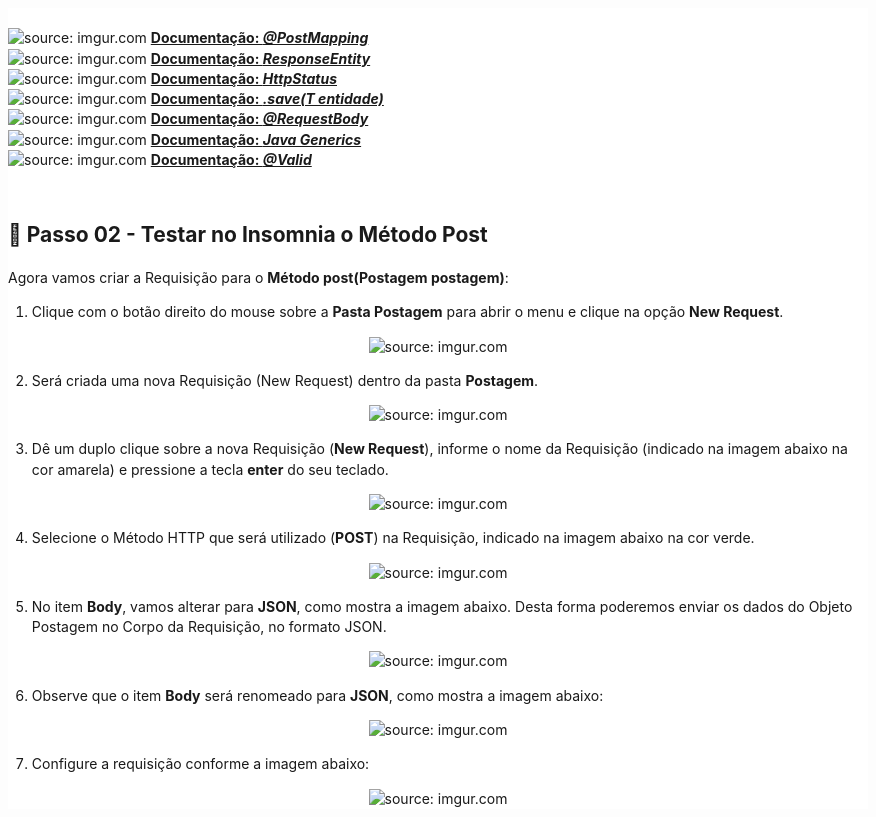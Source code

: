 <br />

<div align="left"><img src="https://i.imgur.com/sv8IEe1.png" title="source: imgur.com" width="25px"/> <a href="https://docs.spring.io/spring-framework/docs/current/javadoc-api/org/springframework/web/bind/annotation/PostMapping.html" target="_blank"><b>Documentação: <i>@PostMapping</i></b></a></div>

<div align="left"><img src="https://i.imgur.com/sv8IEe1.png" title="source: imgur.com" width="25px"/> <a href="https://docs.spring.io/spring-framework/docs/current/javadoc-api/org/springframework/http/ResponseEntity.html#created-java.net.URI-" target="_blank"><b>Documentação: <i>ResponseEntity</i></b></a></div>

<div align="left"><img src="https://i.imgur.com/sv8IEe1.png" title="source: imgur.com" width="25px"/> <a href="https://docs.spring.io/spring-framework/docs/current/javadoc-api/org/springframework/http/HttpStatus.html#CREATED" target="_blank"><b>Documentação: <i>HttpStatus</i></b></a></div>

<div align="left"><img src="https://i.imgur.com/sv8IEe1.png" title="source: imgur.com" width="25px"/> <a href="https://docs.spring.io/spring-data/commons/docs/current/api/org/springframework/data/repository/CrudRepository.html?is-external=true#save-S-" target="_blank"><b>Documentação: <i>.save(T entidade)</i></b></a></div>

<div align="left"><img src="https://i.imgur.com/sv8IEe1.png" title="source: imgur.com" width="25px"/> <a href="https://docs.spring.io/spring-framework/docs/current/javadoc-api/org/springframework/web/bind/annotation/RequestBody.html" target="_blank"><b>Documentação: <i>@RequestBody</i></b></a></div>

<div align="left"><img src="https://i.imgur.com/JSfXyzm.png" title="source: imgur.com" width="25px"/> <a href="https://docs.oracle.com/javase/tutorial/java/generics/types.html" target="_blank"><b>Documentação: <i>Java Generics</i></b></a></div>

<div align="left"><img src="https://i.imgur.com/JSfXyzm.png" title="source: imgur.com" width="25px"/> <a href="https://docs.oracle.com/javaee/7/api/javax/validation/Valid.html" target="_blank"><b>Documentação: <i>@Valid</i></b></a></div>


<br />

<h2>👣 Passo 02 - Testar no Insomnia o Método Post</h2>

Agora vamos criar a Requisição para o **Método post(Postagem postagem)**:

1. Clique com o botão direito do mouse sobre a **Pasta Postagem** para abrir o menu e clique na opção **New Request**.

<div align="center"><img src="https://i.imgur.com/bFUVP3h.png" title="source: imgur.com" width="45%"/></div>

2.  Será criada uma nova Requisição (New Request) dentro da pasta **Postagem**.

<div align="center"><img src="https://i.imgur.com/CA70WQn.png" title="source: imgur.com" /></div>

3. Dê um duplo clique sobre a nova Requisição (**New Request**), informe o nome da Requisição (indicado na imagem abaixo na cor amarela) e pressione a tecla **enter** do seu teclado.

<div align="center"><img src="https://i.imgur.com/z1mf3na.png" title="source: imgur.com" /></div>

4. Selecione o Método HTTP que será utilizado (**POST**) na Requisição, indicado na imagem abaixo na cor verde. 

<div align="center"><img src="https://i.imgur.com/TLBY2tJ.png" title="source: imgur.com" /></div>

5. No item **Body**, vamos alterar para **JSON**, como mostra a imagem abaixo. Desta forma poderemos enviar os dados do Objeto Postagem no Corpo da Requisição, no formato JSON.

<div align="center"><img src="https://i.imgur.com/PxOpzFd.png" title="source: imgur.com" /></div>

6. Observe que o item **Body** será renomeado para **JSON**, como mostra a imagem abaixo:

<div align="center"><img src="https://i.imgur.com/8hDNIbh.png" title="source: imgur.com" /></div>

7. Configure a requisição conforme a imagem abaixo: 

<div align="center"><img src="https://i.imgur.com/w7mRdjG.png" title="source: imgur.com" width="90%"/></div>
